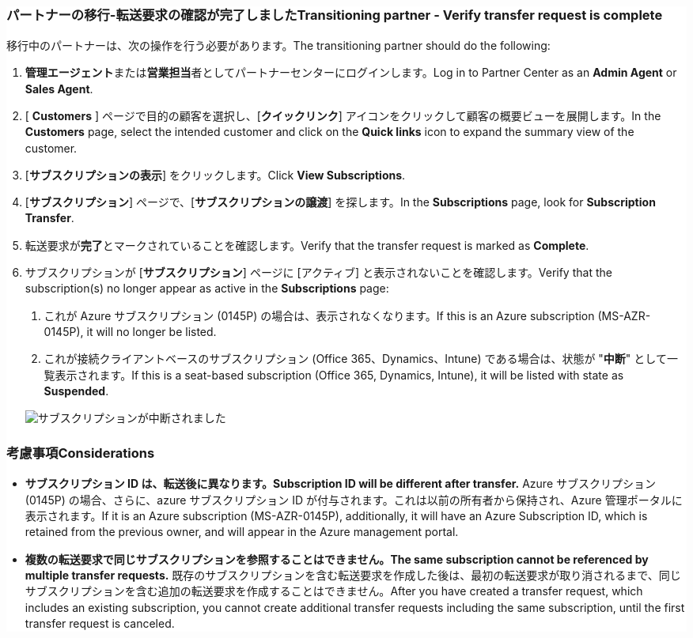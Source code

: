 ### <a name="transitioning-partner---verify-transfer-request-is-complete"></a><span data-ttu-id="63a3f-296">パートナーの移行-転送要求の確認が完了しました</span><span class="sxs-lookup"><span data-stu-id="63a3f-296">Transitioning partner - Verify transfer request is complete</span></span> 

<span data-ttu-id="63a3f-297">移行中のパートナーは、次の操作を行う必要があります。</span><span class="sxs-lookup"><span data-stu-id="63a3f-297">The transitioning partner should do the following:</span></span>

1. <span data-ttu-id="63a3f-298">**管理エージェント**または**営業担当**者としてパートナーセンターにログインします。</span><span class="sxs-lookup"><span data-stu-id="63a3f-298">Log in to Partner Center as an **Admin Agent** or **Sales Agent**.</span></span>

2. <span data-ttu-id="63a3f-299">[ **Customers** ] ページで目的の顧客を選択し、[**クイックリンク**] アイコンをクリックして顧客の概要ビューを展開します。</span><span class="sxs-lookup"><span data-stu-id="63a3f-299">In the **Customers** page, select the intended customer and click on the **Quick links** icon to expand the summary view of the customer.</span></span>

3. <span data-ttu-id="63a3f-300">[**サブスクリプションの表示**] をクリックします。</span><span class="sxs-lookup"><span data-stu-id="63a3f-300">Click **View Subscriptions**.</span></span>

4. <span data-ttu-id="63a3f-301">[**サブスクリプション**] ページで、[**サブスクリプションの譲渡**] を探します。</span><span class="sxs-lookup"><span data-stu-id="63a3f-301">In the **Subscriptions** page, look for **Subscription Transfer**.</span></span>

5. <span data-ttu-id="63a3f-302">転送要求が**完了**とマークされていることを確認します。</span><span class="sxs-lookup"><span data-stu-id="63a3f-302">Verify that the transfer request is marked as **Complete**.</span></span>

6. <span data-ttu-id="63a3f-303">サブスクリプションが [**サブスクリプション**] ページに [アクティブ] と表示されないことを確認します。</span><span class="sxs-lookup"><span data-stu-id="63a3f-303">Verify that the subscription(s) no longer appear as active in the **Subscriptions** page:</span></span>

   1. <span data-ttu-id="63a3f-304">これが Azure サブスクリプション (0145P) の場合は、表示されなくなります。</span><span class="sxs-lookup"><span data-stu-id="63a3f-304">If this is an Azure subscription (MS-AZR-0145P), it will no longer be listed.</span></span>

   2. <span data-ttu-id="63a3f-305">これが接続クライアントベースのサブスクリプション (Office 365、Dynamics、Intune) である場合は、状態が "**中断**" として一覧表示されます。</span><span class="sxs-lookup"><span data-stu-id="63a3f-305">If this is a seat-based subscription (Office 365, Dynamics, Intune), it will be listed with state as **Suspended**.</span></span>

   ![サブスクリプションが中断されました](images/direct/direct13.png)

### <a name="considerations"></a><span data-ttu-id="63a3f-307">考慮事項</span><span class="sxs-lookup"><span data-stu-id="63a3f-307">Considerations</span></span>

- <span data-ttu-id="63a3f-308">**サブスクリプション ID は、転送後に異なります。**</span><span class="sxs-lookup"><span data-stu-id="63a3f-308">**Subscription ID will be different after transfer.**</span></span> <span data-ttu-id="63a3f-309">Azure サブスクリプション (0145P) の場合、さらに、azure サブスクリプション ID が付与されます。これは以前の所有者から保持され、Azure 管理ポータルに表示されます。</span><span class="sxs-lookup"><span data-stu-id="63a3f-309">If it is an Azure subscription (MS-AZR-0145P), additionally, it will have an Azure Subscription ID, which is retained from the previous owner, and will appear in the Azure management portal.</span></span>

- <span data-ttu-id="63a3f-310">**複数の転送要求で同じサブスクリプションを参照することはできません。**</span><span class="sxs-lookup"><span data-stu-id="63a3f-310">**The same subscription cannot be referenced by multiple transfer requests.**</span></span> <span data-ttu-id="63a3f-311">既存のサブスクリプションを含む転送要求を作成した後は、最初の転送要求が取り消されるまで、同じサブスクリプションを含む追加の転送要求を作成することはできません。</span><span class="sxs-lookup"><span data-stu-id="63a3f-311">After you have created a transfer request, which includes an existing subscription, you cannot create additional transfer requests including the same subscription, until the first transfer request is canceled.</span></span>
